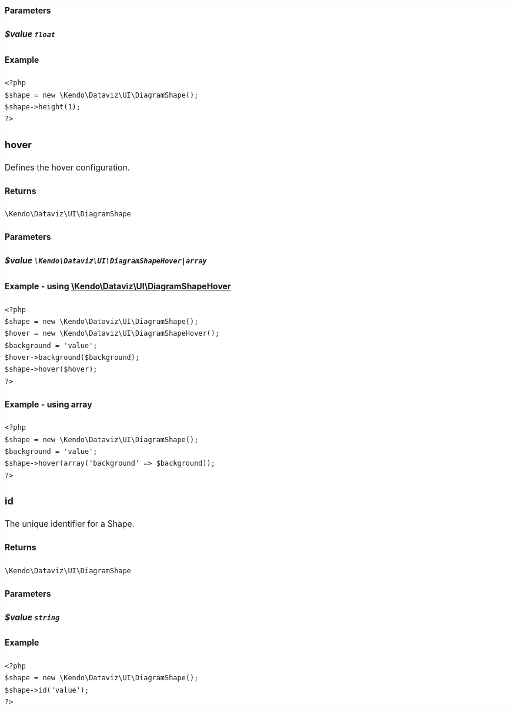 #### Parameters

##### $value `float`



#### Example 
    <?php
    $shape = new \Kendo\Dataviz\UI\DiagramShape();
    $shape->height(1);
    ?>

### hover

Defines the hover configuration.

#### Returns
`\Kendo\Dataviz\UI\DiagramShape`

#### Parameters

##### $value `\Kendo\Dataviz\UI\DiagramShapeHover|array`


#### Example - using [\Kendo\Dataviz\UI\DiagramShapeHover](/api/wrappers/php/Kendo/Dataviz/UI/DiagramShapeHover)
    <?php
    $shape = new \Kendo\Dataviz\UI\DiagramShape();
    $hover = new \Kendo\Dataviz\UI\DiagramShapeHover();
    $background = 'value';
    $hover->background($background);
    $shape->hover($hover);
    ?>

#### Example - using array

    <?php
    $shape = new \Kendo\Dataviz\UI\DiagramShape();
    $background = 'value';
    $shape->hover(array('background' => $background));
    ?>

### id
The unique identifier for a Shape.

#### Returns
`\Kendo\Dataviz\UI\DiagramShape`

#### Parameters

##### $value `string`



#### Example 
    <?php
    $shape = new \Kendo\Dataviz\UI\DiagramShape();
    $shape->id('value');
    ?>
